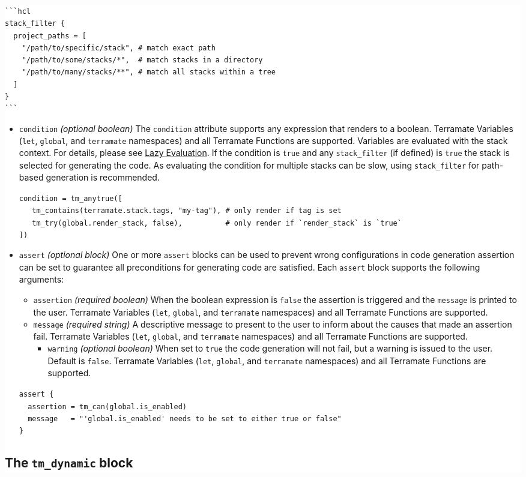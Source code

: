    ```hcl
    stack_filter {
      project_paths = [
        "/path/to/specific/stack", # match exact path
        "/path/to/some/stacks/*",  # match stacks in a directory
        "/path/to/many/stacks/**", # match all stacks within a tree
      ]
    }
    ```

- `condition` *(optional boolean)* The `condition` attribute supports any expression that renders to a boolean.
Terramate Variables (`let`, `global`, and `terramate` namespaces) and all Terramate Functions are supported.
Variables are evaluated with the stack context. For details, please see [Lazy Evaluation](./index.md#lazy-evaluation).
If the condition is `true` and any `stack_filter` (if defined) is `true` the stack is selected for generating the code.
As evaluating the condition for multiple stacks can be slow, using `stack_filter` for path-based generation is recommended.

  ```hcl
  condition = tm_anytrue([
     tm_contains(terramate.stack.tags, "my-tag"), # only render if tag is set
     tm_try(global.render_stack, false),          # only render if `render_stack` is `true`
  ])
  ```

- `assert` *(optional block)* One or more `assert` blocks can be used to prevent wrong configurations in code generation
assertion can be set to guarantee all preconditions for generating code are satisfied.
Each `assert` block supports the following arguments:
  - `assertion` *(required boolean)* When the boolean expression is `false` the assertion is triggered and the `message`
  is printed to the user. Terramate Variables (`let`, `global`, and `terramate` namespaces) and all Terramate Functions are supported.
  - `message` *(required string)* A descriptive message to present to the user to inform about the causes that made an assertion fail.
  Terramate Variables (`let`, `global`, and `terramate` namespaces) and all Terramate Functions are supported.
    - `warning` *(optional boolean)* When set to `true` the code generation will not fail, but a warning is issued to the user.
    Default is `false`. Terramate Variables (`let`, `global`, and `terramate` namespaces) and all Terramate Functions are supported.
  ```hcl
  assert {
    assertion = tm_can(global.is_enabled)
    message   = "'global.is_enabled' needs to be set to either true or false"
  }
  ```



## The `tm_dynamic` block
